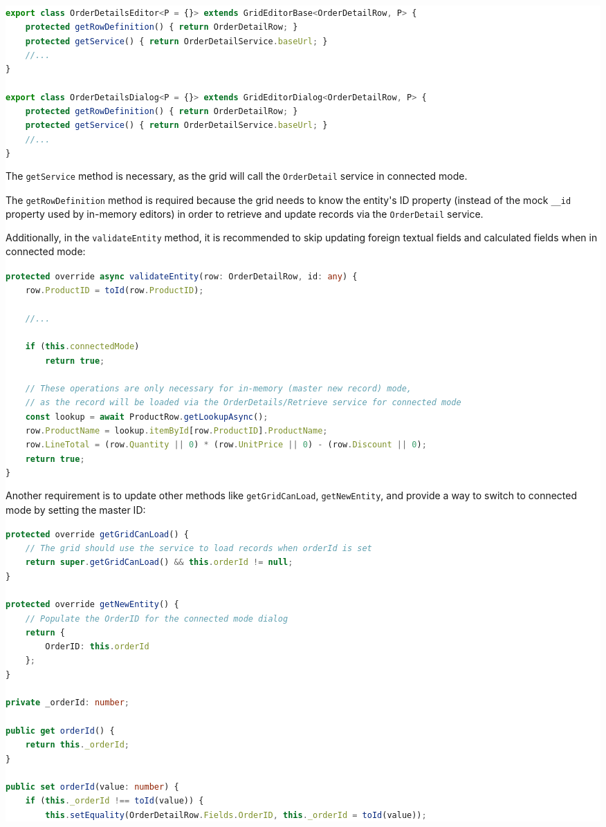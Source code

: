 ```ts
export class OrderDetailsEditor<P = {}> extends GridEditorBase<OrderDetailRow, P> {
    protected getRowDefinition() { return OrderDetailRow; }
    protected getService() { return OrderDetailService.baseUrl; }
    //...
}

export class OrderDetailsDialog<P = {}> extends GridEditorDialog<OrderDetailRow, P> {
    protected getRowDefinition() { return OrderDetailRow; }
    protected getService() { return OrderDetailService.baseUrl; }
    //...
}
```

The `getService` method is necessary, as the grid will call the `OrderDetail` service in connected mode.

The `getRowDefinition` method is required because the grid needs to know the entity's ID property (instead of the mock `__id` property used by in-memory editors) in order to retrieve and update records via the `OrderDetail` service.

Additionally, in the `validateEntity` method, it is recommended to skip updating foreign textual fields and calculated fields when in connected mode:

```ts
protected override async validateEntity(row: OrderDetailRow, id: any) {
    row.ProductID = toId(row.ProductID);

    //...

    if (this.connectedMode)
        return true;

    // These operations are only necessary for in-memory (master new record) mode,
    // as the record will be loaded via the OrderDetails/Retrieve service for connected mode
    const lookup = await ProductRow.getLookupAsync();
    row.ProductName = lookup.itemById[row.ProductID].ProductName;
    row.LineTotal = (row.Quantity || 0) * (row.UnitPrice || 0) - (row.Discount || 0);
    return true;
}
```

Another requirement is to update other methods like `getGridCanLoad`, `getNewEntity`, and provide a way to switch to connected mode by setting the master ID:

```ts
protected override getGridCanLoad() {
    // The grid should use the service to load records when orderId is set
    return super.getGridCanLoad() && this.orderId != null;
}

protected override getNewEntity() {
    // Populate the OrderID for the connected mode dialog
    return {
        OrderID: this.orderId
    };
}

private _orderId: number;

public get orderId() { 
    return this._orderId; 
}

public set orderId(value: number) {
    if (this._orderId !== toId(value)) {
        this.setEquality(OrderDetailRow.Fields.OrderID, this._orderId = toId(value));
```